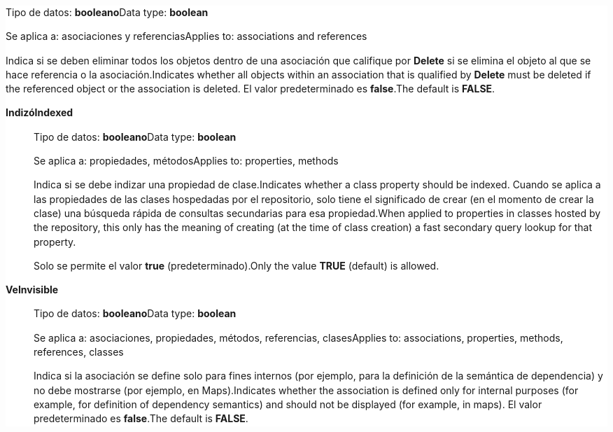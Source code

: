 <span data-ttu-id="22c94-121">Tipo de datos: **booleano**</span><span class="sxs-lookup"><span data-stu-id="22c94-121">Data type: **boolean**</span></span>

<span data-ttu-id="22c94-122">Se aplica a: asociaciones y referencias</span><span class="sxs-lookup"><span data-stu-id="22c94-122">Applies to: associations and references</span></span>

<span data-ttu-id="22c94-123">Indica si se deben eliminar todos los objetos dentro de una asociación que califique por **Delete** si se elimina el objeto al que se hace referencia o la asociación.</span><span class="sxs-lookup"><span data-stu-id="22c94-123">Indicates whether all objects within an association that is qualified by **Delete** must be deleted if the referenced object or the association is deleted.</span></span> <span data-ttu-id="22c94-124">El valor predeterminado es **false**.</span><span class="sxs-lookup"><span data-stu-id="22c94-124">The default is **FALSE**.</span></span>

</dd> <dt>

<span data-ttu-id="22c94-125"><span id="Indexed"></span><span id="indexed"></span><span id="INDEXED"></span>**Indizó**</span><span class="sxs-lookup"><span data-stu-id="22c94-125"><span id="Indexed"></span><span id="indexed"></span><span id="INDEXED"></span>**Indexed**</span></span>
</dt> <dd>

<span data-ttu-id="22c94-126">Tipo de datos: **booleano**</span><span class="sxs-lookup"><span data-stu-id="22c94-126">Data type: **boolean**</span></span>

<span data-ttu-id="22c94-127">Se aplica a: propiedades, métodos</span><span class="sxs-lookup"><span data-stu-id="22c94-127">Applies to: properties, methods</span></span>

<span data-ttu-id="22c94-128">Indica si se debe indizar una propiedad de clase.</span><span class="sxs-lookup"><span data-stu-id="22c94-128">Indicates whether a class property should be indexed.</span></span> <span data-ttu-id="22c94-129">Cuando se aplica a las propiedades de las clases hospedadas por el repositorio, solo tiene el significado de crear (en el momento de crear la clase) una búsqueda rápida de consultas secundarias para esa propiedad.</span><span class="sxs-lookup"><span data-stu-id="22c94-129">When applied to properties in classes hosted by the repository, this only has the meaning of creating (at the time of class creation) a fast secondary query lookup for that property.</span></span>

<span data-ttu-id="22c94-130">Solo se permite el valor **true** (predeterminado).</span><span class="sxs-lookup"><span data-stu-id="22c94-130">Only the value **TRUE** (default) is allowed.</span></span>

</dd> <dt>

<span data-ttu-id="22c94-131"><span id="Invisible"></span><span id="invisible"></span><span id="INVISIBLE"></span>**Ve**</span><span class="sxs-lookup"><span data-stu-id="22c94-131"><span id="Invisible"></span><span id="invisible"></span><span id="INVISIBLE"></span>**Invisible**</span></span>
</dt> <dd>

<span data-ttu-id="22c94-132">Tipo de datos: **booleano**</span><span class="sxs-lookup"><span data-stu-id="22c94-132">Data type: **boolean**</span></span>

<span data-ttu-id="22c94-133">Se aplica a: asociaciones, propiedades, métodos, referencias, clases</span><span class="sxs-lookup"><span data-stu-id="22c94-133">Applies to: associations, properties, methods, references, classes</span></span>

<span data-ttu-id="22c94-134">Indica si la asociación se define solo para fines internos (por ejemplo, para la definición de la semántica de dependencia) y no debe mostrarse (por ejemplo, en Maps).</span><span class="sxs-lookup"><span data-stu-id="22c94-134">Indicates whether the association is defined only for internal purposes (for example, for definition of dependency semantics) and should not be displayed (for example, in maps).</span></span> <span data-ttu-id="22c94-135">El valor predeterminado es **false**.</span><span class="sxs-lookup"><span data-stu-id="22c94-135">The default is **FALSE**.</span></span>
